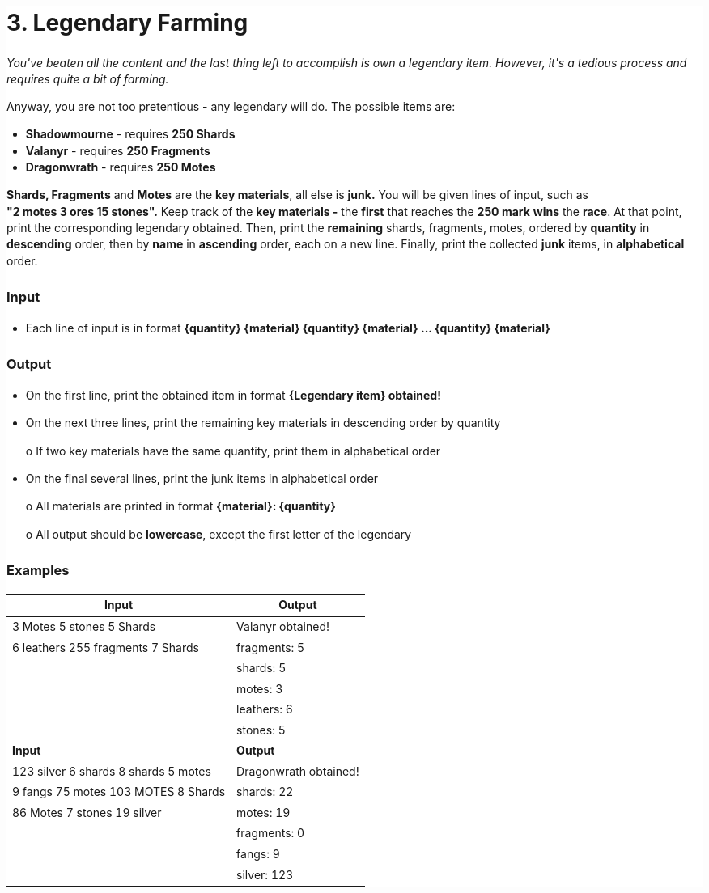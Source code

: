 # 3.	Legendary Farming

*You've beaten all the content and the last thing left to accomplish is own a legendary item. However, it's a tedious process and requires quite a bit of farming.*

Anyway, you are not too pretentious - any legendary will do. The possible items are:

- **Shadowmourne** - requires **250 Shards**
- **Valanyr** - requires **250 Fragments**
- **Dragonwrath** - requires **250 Motes**

**Shards, Fragments** and **Motes** are the **key materials**, all else is **junk.** You will be given lines of input, such as\
**"2 motes 3 ores 15 stones".** Keep track of the **key materials -** the **first** that reaches the **250 mark** **wins** the **race**. At that point, 
print the corresponding legendary obtained. Then, print the **remaining** shards, fragments, motes, ordered by **quantity** in **descending** order, 
then by **name** in **ascending** order, each on a new line. Finally, print the collected **junk** items, in **alphabetical** order.

### Input

- Each line of input is in format **{quantity} {material} {quantity} {material} ... {quantity} {material}**

### Output

- On the first line, print the obtained item in format **{Legendary item} obtained!**
- On the next three lines, print the remaining key materials in descending order by quantity

   o If two key materials have the same quantity, print them in alphabetical order
- On the final several lines, print the junk items in alphabetical order

   o All materials are printed in format **{material}: {quantity}**
   
   o All output should be **lowercase**, except the first letter of the legendary

### Examples

| **Input** | **Output** | 
| --- | --- | 
| 3 Motes 5 stones 5 Shards         | Valanyr obtained! |
| 6 leathers 255 fragments 7 Shards | fragments: 5      |
|                                   | shards: 5         |
|                                   | motes: 3          |
|                                   | leathers: 6       |
|                                   | stones: 5         |
| **Input** | **Output** | 
| 123 silver 6 shards 8 shards 5 motes | Dragonwrath obtained! |
|  9 fangs 75 motes 103 MOTES 8 Shards | shards: 22            |
|  86 Motes 7 stones 19 silver         | motes: 19             |
|                                      | fragments: 0          |
|                                      | fangs: 9              |
|                                      | silver: 123           |
